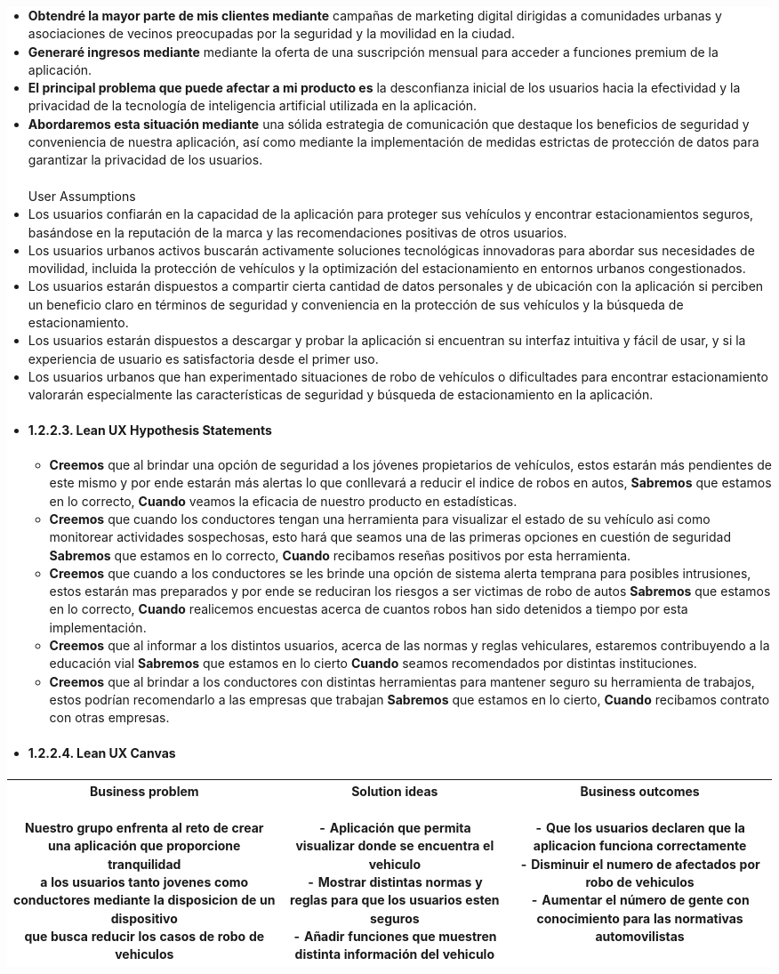 * **Obtendré la mayor parte de mis clientes mediante** campañas de marketing digital dirigidas a comunidades urbanas y asociaciones de vecinos preocupadas por la seguridad y la movilidad en la ciudad.  
* **Generaré ingresos mediante** mediante la oferta de una suscripción mensual para acceder a funciones premium de la aplicación. 
* **El principal problema que puede afectar a mi producto es** la desconfianza inicial de los usuarios hacia la efectividad y la privacidad de la tecnología de inteligencia artificial utilizada en la aplicación.
* **Abordaremos esta situación mediante** una sólida estrategia de comunicación que destaque los beneficios de seguridad y conveniencia de nuestra aplicación, así como mediante la implementación de medidas estrictas de protección de datos para garantizar la privacidad de los usuarios.  <br><br>
  User Assumptions
* Los usuarios confiarán en la capacidad de la aplicación para proteger sus vehículos y encontrar estacionamientos seguros, basándose en la reputación de la marca y las recomendaciones positivas de otros usuarios.
* Los usuarios urbanos activos buscarán activamente soluciones tecnológicas innovadoras para abordar sus necesidades de movilidad, incluida la protección de vehículos y la optimización del estacionamiento en entornos urbanos congestionados.
* Los usuarios estarán dispuestos a compartir cierta cantidad de datos personales y de ubicación con la aplicación si perciben un beneficio claro en términos de seguridad y conveniencia en la protección de sus vehículos y la búsqueda de estacionamiento.
* Los usuarios estarán dispuestos a descargar y probar la aplicación si encuentran su interfaz intuitiva y fácil de usar, y si la experiencia de usuario es satisfactoria desde el primer uso.
* Los usuarios urbanos que han experimentado situaciones de robo de vehículos o dificultades para encontrar estacionamiento valorarán especialmente las características de seguridad y búsqueda de estacionamiento en la aplicación.
- #### 1.2.2.3. Lean UX Hypothesis Statements
    * **Creemos** que al brindar una opción de seguridad a los jóvenes propietarios de vehículos, estos estarán más pendientes de este mismo y por ende estarán más alertas lo que conllevará a reducir el indice de robos en autos, **Sabremos** que estamos en lo correcto, **Cuando**  veamos la eficacia de nuestro producto en estadísticas.
    * **Creemos** que cuando los conductores tengan una herramienta para visualizar el estado de su vehículo asi como monitorear actividades sospechosas, esto hará que seamos una de las primeras opciones en cuestión de seguridad **Sabremos** que estamos en lo correcto, **Cuando** recibamos reseñas positivos por esta herramienta.
    * **Creemos** que cuando a los conductores se les brinde una opción de sistema alerta temprana para posibles intrusiones, estos estarán mas preparados y por ende se reduciran los riesgos a ser victimas de robo de autos **Sabremos** que estamos en lo correcto, **Cuando** realicemos encuestas acerca de cuantos robos han sido detenidos a tiempo por esta implementación.
    * **Creemos** que al informar a los distintos usuarios, acerca de las normas y reglas vehiculares, estaremos contribuyendo a la educación vial **Sabremos** que estamos en lo cierto **Cuando** seamos recomendados por distintas instituciones.
    * **Creemos** que al brindar a los conductores con distintas herramientas para mantener seguro su herramienta de trabajos, estos podrían recomendarlo a las empresas que trabajan **Sabremos** que estamos en lo cierto, **Cuando** recibamos contrato con otras empresas.
- #### 1.2.2.4. Lean UX Canvas

| Business problem<br><br> Nuestro grupo enfrenta al reto de crear una aplicación que proporcione tranquilidad <br> a los usuarios tanto jovenes como conductores mediante la disposicion de un dispositivo <br> que busca reducir los casos de robo de vehiculos                                                                                                                                                                                                                                                                                                                                                | Solution ideas <br><br> - Aplicación que permita visualizar donde se encuentra el vehiculo <br> - Mostrar distintas normas y reglas para que los usuarios esten seguros <br> - Añadir funciones que muestren distinta información del vehiculo                                          | Business outcomes<br><br> - Que los usuarios declaren que la aplicacion funciona correctamente <br> - Disminuir el numero de afectados por robo de vehiculos <br> - Aumentar el número de gente con conocimiento para las normativas automovilistas                                                                                    |
|------------------------------------------------------------------------------------------------------------------------------------------------------------------------------------------------------------------------------------------------------------------------------------------------------------------------------------------------------------------------------------------------------------------------------------------------------|-----------------------------------------------------------------------------------------------------------------------------------------------------------------------------------------------------------------------------------------------------------------|----------------------------------------------------------------------------------------------------------------------------------------------------------------------------------------------------------------------------------------------------------------------------------------------------------------------------------------|